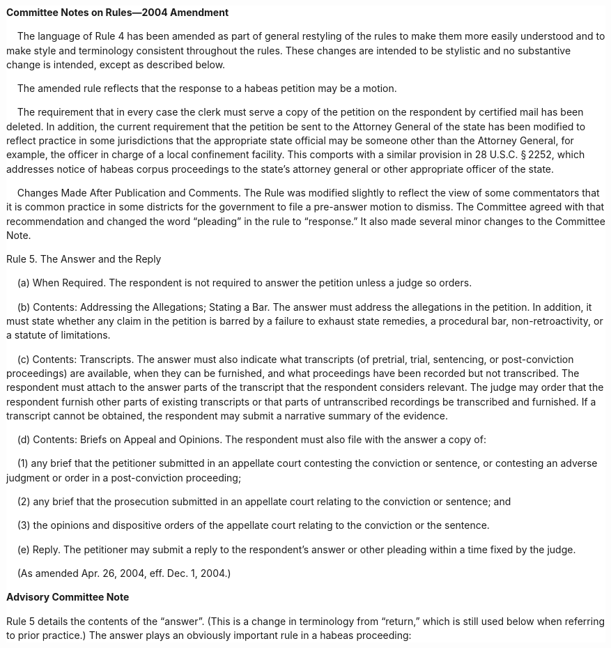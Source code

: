  __Committee Notes on Rules—2004 Amendment__ 

    The language of Rule 4 has been amended as part of general restyling of the rules to make them more easily understood and to make style and terminology consistent throughout the rules. These changes are intended to be stylistic and no substantive change is intended, except as described below.

    The amended rule reflects that the response to a habeas petition may be a motion.

    The requirement that in every case the clerk must serve a copy of the petition on the respondent by certified mail has been deleted. In addition, the current requirement that the petition be sent to the Attorney General of the state has been modified to reflect practice in some jurisdictions that the appropriate state official may be someone other than the Attorney General, for example, the officer in charge of a local confinement facility. This comports with a similar provision in 28 U.S.C. § 2252, which addresses notice of habeas corpus proceedings to the state’s attorney general or other appropriate officer of the state.

    Changes Made After Publication and Comments. The Rule was modified slightly to reflect the view of some commentators that it is common practice in some districts for the government to file a pre-answer motion to dismiss. The Committee agreed with that recommendation and changed the word “pleading” in the rule to “response.” It also made several minor changes to the Committee Note.

Rule 5. The Answer and the Reply

    (a) When Required. The respondent is not required to answer the petition unless a judge so orders.

    (b) Contents: Addressing the Allegations; Stating a Bar. The answer must address the allegations in the petition. In addition, it must state whether any claim in the petition is barred by a failure to exhaust state remedies, a procedural bar, non-retroactivity, or a statute of limitations.

    (c) Contents: Transcripts. The answer must also indicate what transcripts (of pretrial, trial, sentencing, or post-conviction proceedings) are available, when they can be furnished, and what proceedings have been recorded but not transcribed. The respondent must attach to the answer parts of the transcript that the respondent considers relevant. The judge may order that the respondent furnish other parts of existing transcripts or that parts of untranscribed recordings be transcribed and furnished. If a transcript cannot be obtained, the respondent may submit a narrative summary of the evidence.

    (d) Contents: Briefs on Appeal and Opinions. The respondent must also file with the answer a copy of:

    (1) any brief that the petitioner submitted in an appellate court contesting the conviction or sentence, or contesting an adverse judgment or order in a post-conviction proceeding;

    (2) any brief that the prosecution submitted in an appellate court relating to the conviction or sentence; and

    (3) the opinions and dispositive orders of the appellate court relating to the conviction or the sentence.

    (e) Reply. The petitioner may submit a reply to the respondent’s answer or other pleading within a time fixed by the judge.

    (As amended Apr. 26, 2004, eff. Dec. 1, 2004.)

 __Advisory Committee Note__ 

Rule 5 details the contents of the “answer”. (This is a change in terminology from “return,” which is still used below when referring to prior practice.) The answer plays an obviously important rule in a habeas proceeding:
